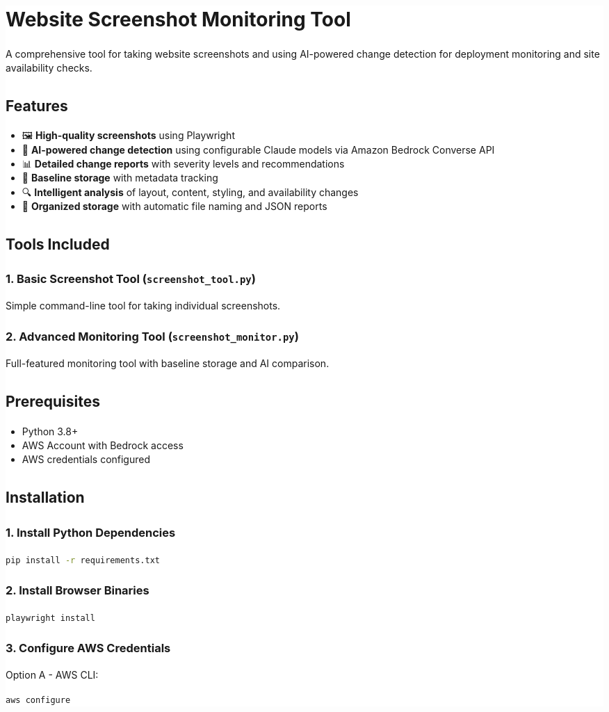 # Website Screenshot Monitoring Tool

A comprehensive tool for taking website screenshots and using AI-powered change detection for deployment monitoring and site availability checks.

## Features

- 🖼️ **High-quality screenshots** using Playwright
- 🤖 **AI-powered change detection** using configurable Claude models via Amazon Bedrock Converse API
- 📊 **Detailed change reports** with severity levels and recommendations
- 💾 **Baseline storage** with metadata tracking
- 🔍 **Intelligent analysis** of layout, content, styling, and availability changes
- 📁 **Organized storage** with automatic file naming and JSON reports

## Tools Included

### 1. Basic Screenshot Tool (`screenshot_tool.py`)
Simple command-line tool for taking individual screenshots.

### 2. Advanced Monitoring Tool (`screenshot_monitor.py`)
Full-featured monitoring tool with baseline storage and AI comparison.

## Prerequisites

- Python 3.8+
- AWS Account with Bedrock access
- AWS credentials configured

## Installation

### 1. Install Python Dependencies

```bash
pip install -r requirements.txt
```

### 2. Install Browser Binaries

```bash
playwright install
```

### 3. Configure AWS Credentials

Option A - AWS CLI:
```bash
aws configure
```
